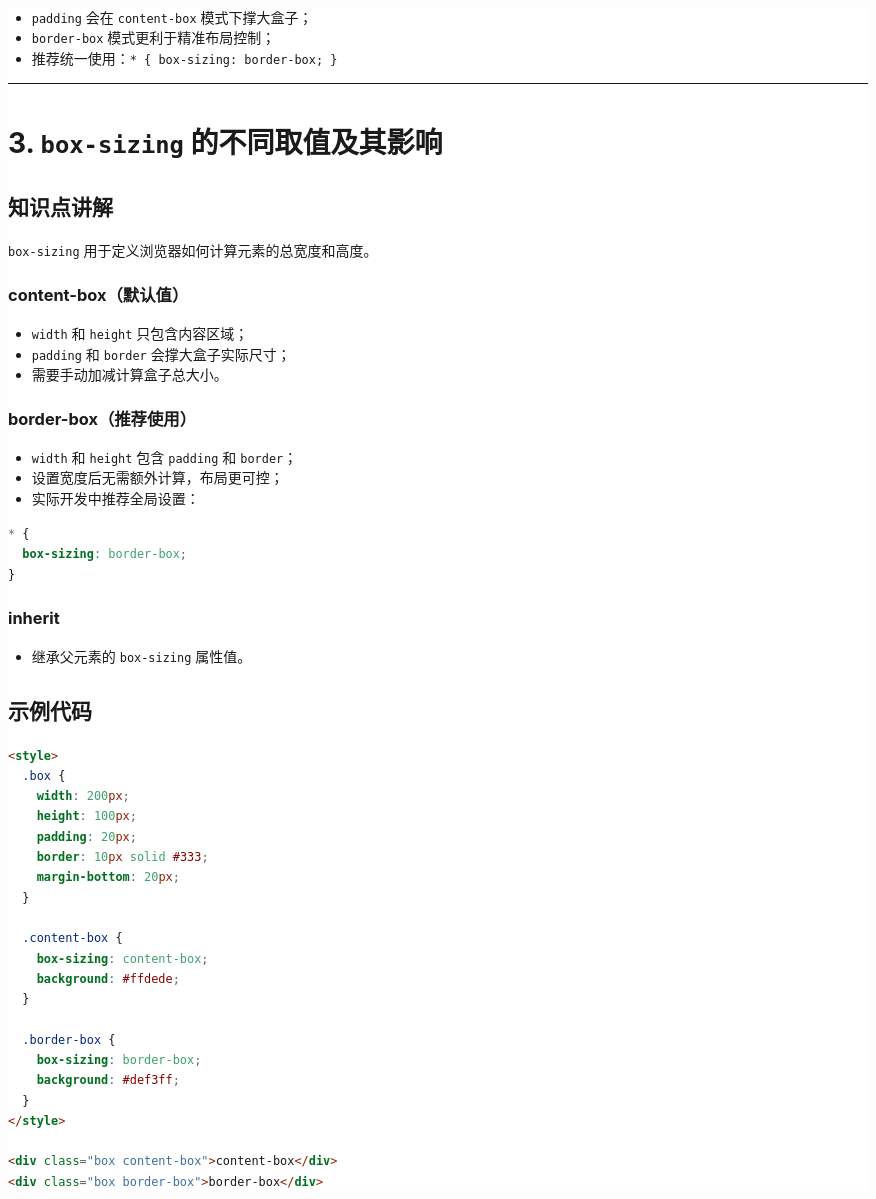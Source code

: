 - `padding` 会在 `content-box` 模式下撑大盒子；
- `border-box` 模式更利于精准布局控制；
- 推荐统一使用：`* { box-sizing: border-box; }`

---

# 3. `box-sizing` 的不同取值及其影响

## 知识点讲解

`box-sizing` 用于定义浏览器如何计算元素的总宽度和高度。

### content-box（默认值）

- `width` 和 `height` 只包含内容区域；
- `padding` 和 `border` 会撑大盒子实际尺寸；
- 需要手动加减计算盒子总大小。

### border-box（推荐使用）

- `width` 和 `height` 包含 `padding` 和 `border`；
- 设置宽度后无需额外计算，布局更可控；
- 实际开发中推荐全局设置：

```css
* {
  box-sizing: border-box;
}
```

### inherit

- 继承父元素的 `box-sizing` 属性值。

## 示例代码

```html
<style>
  .box {
    width: 200px;
    height: 100px;
    padding: 20px;
    border: 10px solid #333;
    margin-bottom: 20px;
  }

  .content-box {
    box-sizing: content-box;
    background: #ffdede;
  }

  .border-box {
    box-sizing: border-box;
    background: #def3ff;
  }
</style>

<div class="box content-box">content-box</div>
<div class="box border-box">border-box</div>
```
